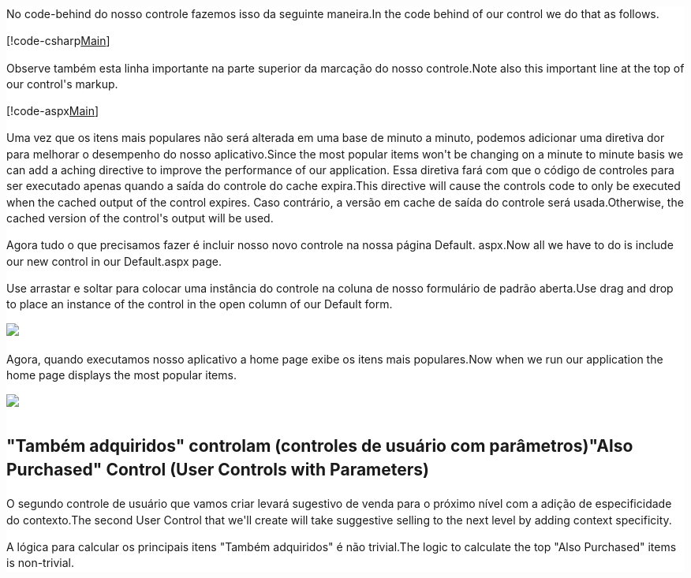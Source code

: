 <span data-ttu-id="1af2b-159">No code-behind do nosso controle fazemos isso da seguinte maneira.</span><span class="sxs-lookup"><span data-stu-id="1af2b-159">In the code behind of our control we do that as follows.</span></span>

[!code-csharp[Main](tailspin-spyworks-part-7/samples/sample11.cs)]

<span data-ttu-id="1af2b-160">Observe também esta linha importante na parte superior da marcação do nosso controle.</span><span class="sxs-lookup"><span data-stu-id="1af2b-160">Note also this important line at the top of our control's markup.</span></span>

[!code-aspx[Main](tailspin-spyworks-part-7/samples/sample12.aspx)]

<span data-ttu-id="1af2b-161">Uma vez que os itens mais populares não será alterada em uma base de minuto a minuto, podemos adicionar uma diretiva dor para melhorar o desempenho do nosso aplicativo.</span><span class="sxs-lookup"><span data-stu-id="1af2b-161">Since the most popular items won't be changing on a minute to minute basis we can add a aching directive to improve the performance of our application.</span></span> <span data-ttu-id="1af2b-162">Essa diretiva fará com que o código de controles para ser executado apenas quando a saída do controle do cache expira.</span><span class="sxs-lookup"><span data-stu-id="1af2b-162">This directive will cause the controls code to only be executed when the cached output of the control expires.</span></span> <span data-ttu-id="1af2b-163">Caso contrário, a versão em cache de saída do controle será usada.</span><span class="sxs-lookup"><span data-stu-id="1af2b-163">Otherwise, the cached version of the control's output will be used.</span></span>

<span data-ttu-id="1af2b-164">Agora tudo o que precisamos fazer é incluir nosso novo controle na nossa página Default. aspx.</span><span class="sxs-lookup"><span data-stu-id="1af2b-164">Now all we have to do is include our new control in our Default.aspx page.</span></span>

<span data-ttu-id="1af2b-165">Use arrastar e soltar para colocar uma instância do controle na coluna de nosso formulário de padrão aberta.</span><span class="sxs-lookup"><span data-stu-id="1af2b-165">Use drag and drop to place an instance of the control in the open column of our Default form.</span></span>

![](tailspin-spyworks-part-7/_static/image5.jpg)

<span data-ttu-id="1af2b-166">Agora, quando executamos nosso aplicativo a home page exibe os itens mais populares.</span><span class="sxs-lookup"><span data-stu-id="1af2b-166">Now when we run our application the home page displays the most popular items.</span></span>

![](tailspin-spyworks-part-7/_static/image6.jpg)

## <a id="_Toc260221679"></a>  <span data-ttu-id="1af2b-167">"Também adquiridos" controlam (controles de usuário com parâmetros)</span><span class="sxs-lookup"><span data-stu-id="1af2b-167">"Also Purchased" Control (User Controls with Parameters)</span></span>

<span data-ttu-id="1af2b-168">O segundo controle de usuário que vamos criar levará sugestivo de venda para o próximo nível com a adição de especificidade do contexto.</span><span class="sxs-lookup"><span data-stu-id="1af2b-168">The second User Control that we'll create will take suggestive selling to the next level by adding context specificity.</span></span>

<span data-ttu-id="1af2b-169">A lógica para calcular os principais itens "Também adquiridos" é não trivial.</span><span class="sxs-lookup"><span data-stu-id="1af2b-169">The logic to calculate the top "Also Purchased" items is non-trivial.</span></span>
